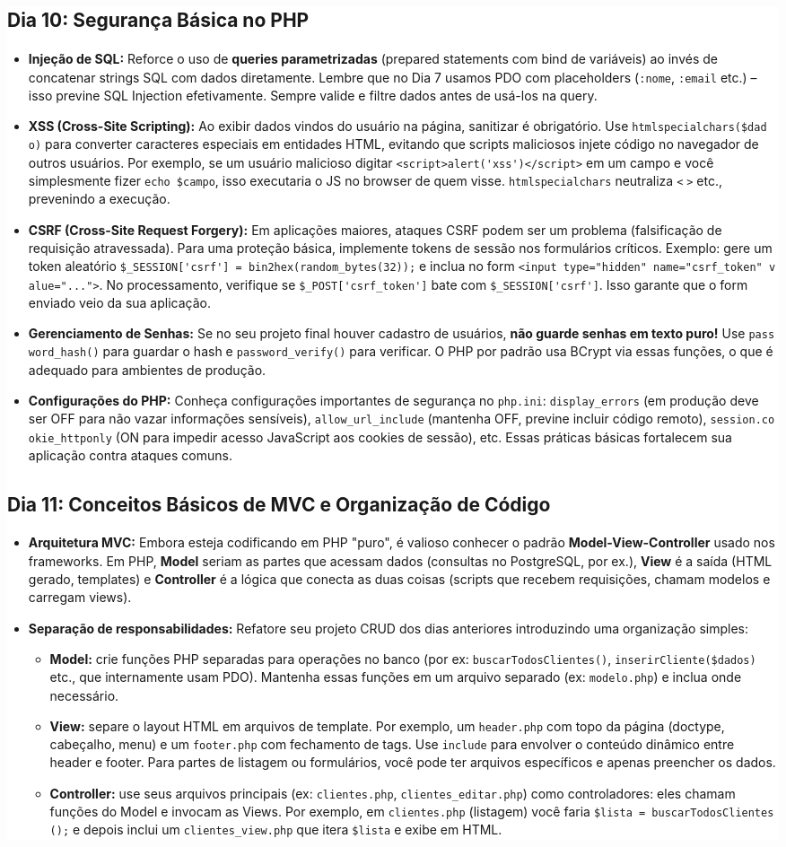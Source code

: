 
## Dia 10: **Segurança Básica no PHP**

-   **Injeção de SQL:** Reforce o uso de **queries parametrizadas** (prepared statements com bind de variáveis) ao invés de concatenar strings SQL com dados diretamente. Lembre que no Dia 7 usamos PDO com placeholders (`:nome`, `:email` etc.) – isso previne SQL Injection efetivamente. Sempre valide e filtre dados antes de usá-los na query.
    
-   **XSS (Cross-Site Scripting):** Ao exibir dados vindos do usuário na página, sanitizar é obrigatório. Use `htmlspecialchars($dado)` para converter caracteres especiais em entidades HTML, evitando que scripts maliciosos injete código no navegador de outros usuários. Por exemplo, se um usuário malicioso digitar `<script>alert('xss')</script>` em um campo e você simplesmente fizer `echo $campo`, isso executaria o JS no browser de quem visse. `htmlspecialchars` neutraliza `<` `>` etc., prevenindo a execução.
    
-   **CSRF (Cross-Site Request Forgery):** Em aplicações maiores, ataques CSRF podem ser um problema (falsificação de requisição atravessada). Para uma proteção básica, implemente tokens de sessão nos formulários críticos. Exemplo: gere um token aleatório `$_SESSION['csrf'] = bin2hex(random_bytes(32));` e inclua no form `<input type="hidden" name="csrf_token" value="...">`. No processamento, verifique se `$_POST['csrf_token']` bate com `$_SESSION['csrf']`. Isso garante que o form enviado veio da sua aplicação.
    
-   **Gerenciamento de Senhas:** Se no seu projeto final houver cadastro de usuários, **não guarde senhas em texto puro!** Use `password_hash()` para guardar o hash e `password_verify()` para verificar. O PHP por padrão usa BCrypt via essas funções, o que é adequado para ambientes de produção.
    
-   **Configurações do PHP:** Conheça configurações importantes de segurança no `php.ini`: `display_errors` (em produção deve ser OFF para não vazar informações sensíveis), `allow_url_include` (mantenha OFF, previne incluir código remoto), `session.cookie_httponly` (ON para impedir acesso JavaScript aos cookies de sessão), etc. Essas práticas básicas fortalecem sua aplicação contra ataques comuns.
    

## Dia 11: **Conceitos Básicos de MVC e Organização de Código**

-   **Arquitetura MVC:** Embora esteja codificando em PHP "puro", é valioso conhecer o padrão **Model-View-Controller** usado nos frameworks. Em PHP, **Model** seriam as partes que acessam dados (consultas no PostgreSQL, por ex.), **View** é a saída (HTML gerado, templates) e **Controller** é a lógica que conecta as duas coisas (scripts que recebem requisições, chamam modelos e carregam views).
    
-   **Separação de responsabilidades:** Refatore seu projeto CRUD dos dias anteriores introduzindo uma organização simples:
    
    -   **Model:** crie funções PHP separadas para operações no banco (por ex: `buscarTodosClientes()`, `inserirCliente($dados)` etc., que internamente usam PDO). Mantenha essas funções em um arquivo separado (ex: `modelo.php`) e inclua onde necessário.
        
    -   **View:** separe o layout HTML em arquivos de template. Por exemplo, um `header.php` com topo da página (doctype, cabeçalho, menu) e um `footer.php` com fechamento de tags. Use `include` para envolver o conteúdo dinâmico entre header e footer. Para partes de listagem ou formulários, você pode ter arquivos específicos e apenas preencher os dados.
        
    -   **Controller:** use seus arquivos principais (ex: `clientes.php`, `clientes_editar.php`) como controladores: eles chamam funções do Model e invocam as Views. Por exemplo, em `clientes.php` (listagem) você faria `$lista = buscarTodosClientes();` e depois inclui um `clientes_view.php` que itera `$lista` e exibe em HTML.
        